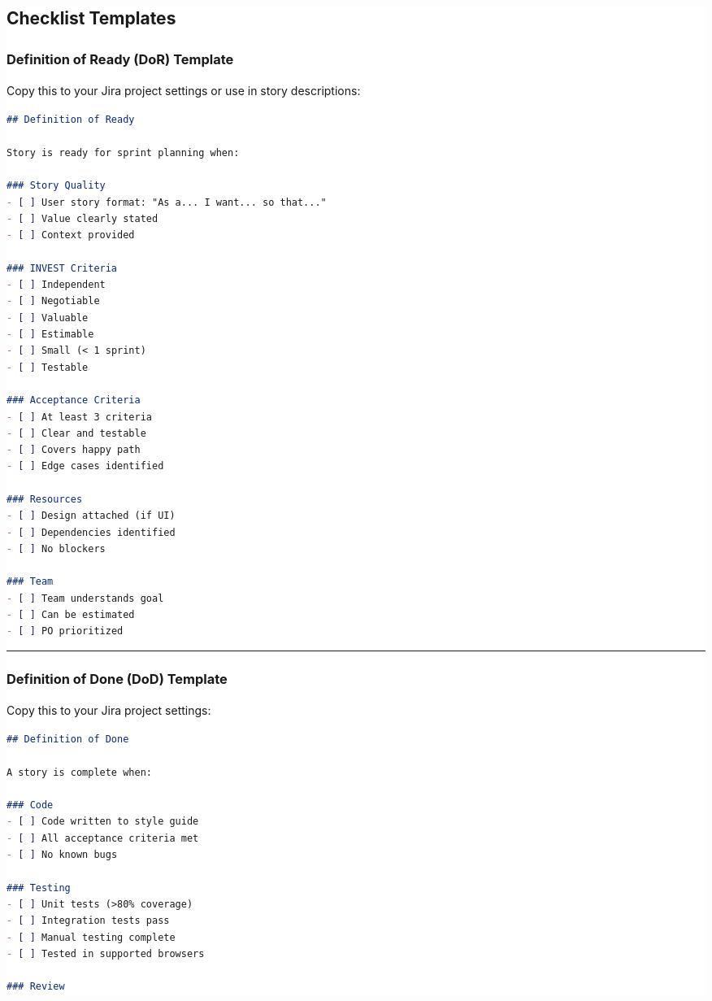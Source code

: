 
## Checklist Templates

### Definition of Ready (DoR) Template

Copy this to your Jira project settings or use in story descriptions:

```markdown
## Definition of Ready

Story is ready for sprint planning when:

### Story Quality
- [ ] User story format: "As a... I want... so that..."
- [ ] Value clearly stated
- [ ] Context provided

### INVEST Criteria
- [ ] Independent
- [ ] Negotiable
- [ ] Valuable
- [ ] Estimable
- [ ] Small (< 1 sprint)
- [ ] Testable

### Acceptance Criteria
- [ ] At least 3 criteria
- [ ] Clear and testable
- [ ] Covers happy path
- [ ] Edge cases identified

### Resources
- [ ] Design attached (if UI)
- [ ] Dependencies identified
- [ ] No blockers

### Team
- [ ] Team understands goal
- [ ] Can be estimated
- [ ] PO prioritized
```

---

### Definition of Done (DoD) Template

Copy this to your Jira project settings:

```markdown
## Definition of Done

A story is complete when:

### Code
- [ ] Code written to style guide
- [ ] All acceptance criteria met
- [ ] No known bugs

### Testing
- [ ] Unit tests (>80% coverage)
- [ ] Integration tests pass
- [ ] Manual testing complete
- [ ] Tested in supported browsers

### Review
```